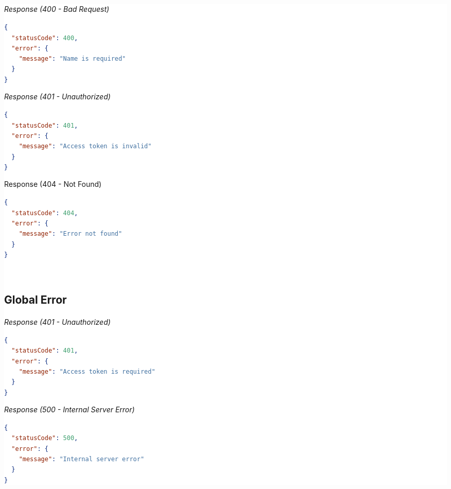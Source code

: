 _Response (400 - Bad Request)_

```json
{
  "statusCode": 400,
  "error": {
    "message": "Name is required"
  }
}
```

_Response (401 - Unauthorized)_

```json
{
  "statusCode": 401,
  "error": {
    "message": "Access token is invalid"
  }
}
```

Response (404 - Not Found)

```json
{
  "statusCode": 404,
  "error": {
    "message": "Error not found"
  }
}
```

&nbsp;

## Global Error

_Response (401 - Unauthorized)_

```json
{
  "statusCode": 401,
  "error": {
    "message": "Access token is required"
  }
}
```

_Response (500 - Internal Server Error)_

```json
{
  "statusCode": 500,
  "error": {
    "message": "Internal server error"
  }
}
```
